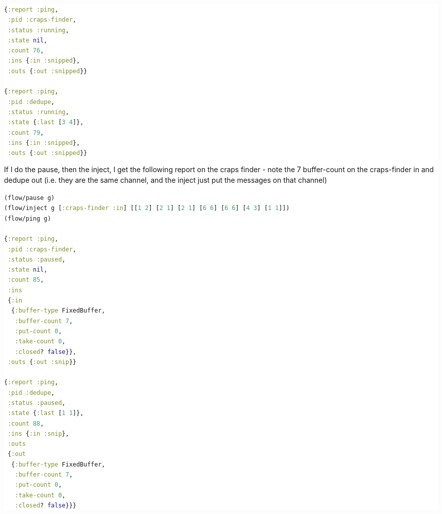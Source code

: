```clojure
{:report :ping,
 :pid :craps-finder,
 :status :running,
 :state nil,
 :count 76,
 :ins {:in :snipped},
 :outs {:out :snipped}}

{:report :ping,
 :pid :dedupe,
 :status :running,
 :state {:last [3 4]},
 :count 79,
 :ins {:in :snipped},
 :outs {:out :snipped}}
```

If I do the pause, then the inject, I get the following report on the
craps finder - note the 7 buffer-count on the craps-finder in and
dedupe out (i.e. they are the same channel, and the inject just put
the messages on that channel)

```clojure
(flow/pause g)
(flow/inject g [:craps-finder :in] [[1 2] [2 1] [2 1] [6 6] [6 6] [4 3] [1 1]])
(flow/ping g)

{:report :ping,
 :pid :craps-finder,
 :status :paused,
 :state nil,
 :count 85,
 :ins
 {:in
  {:buffer-type FixedBuffer,
   :buffer-count 7,
   :put-count 0,
   :take-count 0,
   :closed? false}},
 :outs {:out :snip}}

{:report :ping,
 :pid :dedupe,
 :status :paused,
 :state {:last [1 1]},
 :count 88,
 :ins {:in :snip},
 :outs
 {:out
  {:buffer-type FixedBuffer,
   :buffer-count 7,
   :put-count 0,
   :take-count 0,
   :closed? false}}}
```
